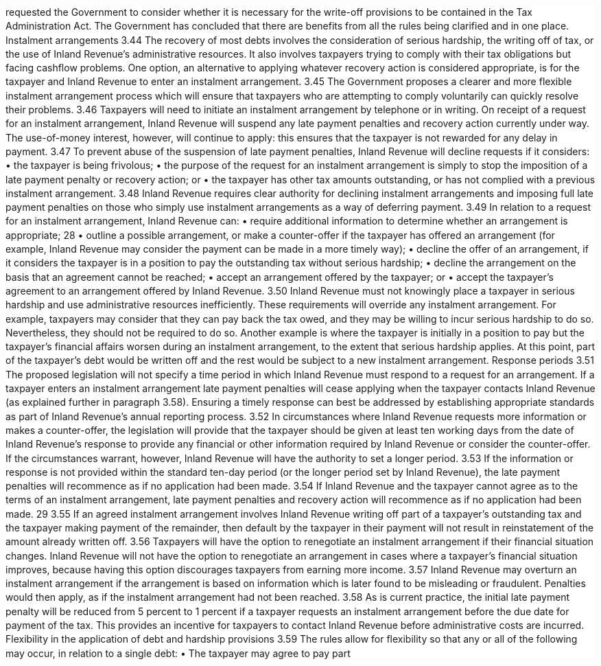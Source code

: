 requested the Government to consider whether it is necessary for the write-off provisions to be contained in the Tax Administration Act. The Government has concluded that there are benefits from all the rules being clarified and in one place. Instalment arrangements 3.44 The recovery of most debts involves the consideration of serious hardship, the writing off of tax, or the use of Inland Revenue’s administrative resources. It also involves taxpayers trying to comply with their tax obligations but facing cashflow problems. One option, an alternative to applying whatever recovery action is considered appropriate, is for the taxpayer and Inland Revenue to enter an instalment arrangement. 3.45 The Government proposes a clearer and more flexible instalment arrangement process which will ensure that taxpayers who are attempting to comply voluntarily can quickly resolve their problems. 3.46 Taxpayers will need to initiate an instalment arrangement by telephone or in writing. On receipt of a request for an instalment arrangement, Inland Revenue will suspend any late payment penalties and recovery action currently under way. The use-of-money interest, however, will continue to apply: this ensures that the taxpayer is not rewarded for any delay in payment. 3.47 To prevent abuse of the suspension of late payment penalties, Inland Revenue will decline requests if it considers: • the taxpayer is being frivolous; • the purpose of the request for an instalment arrangement is simply to stop the imposition of a late payment penalty or recovery action; or • the taxpayer has other tax amounts outstanding, or has not complied with a previous instalment arrangement. 3.48 Inland Revenue requires clear authority for declining instalment arrangements and imposing full late payment penalties on those who simply use instalment arrangements as a way of deferring payment. 3.49 In relation to a request for an instalment arrangement, Inland Revenue can: • require additional information to determine whether an arrangement is appropriate; 28 • outline a possible arrangement, or make a counter-offer if the taxpayer has offered an arrangement (for example, Inland Revenue may consider the payment can be made in a more timely way); • decline the offer of an arrangement, if it considers the taxpayer is in a position to pay the outstanding tax without serious hardship; • decline the arrangement on the basis that an agreement cannot be reached; • accept an arrangement offered by the taxpayer; or • accept the taxpayer’s agreement to an arrangement offered by Inland Revenue. 3.50 Inland Revenue must not knowingly place a taxpayer in serious hardship and use administrative resources inefficiently. These requirements will override any instalment arrangement. For example, taxpayers may consider that they can pay back the tax owed, and they may be willing to incur serious hardship to do so. Nevertheless, they should not be required to do so. Another example is where the taxpayer is initially in a position to pay but the taxpayer’s financial affairs worsen during an instalment arrangement, to the extent that serious hardship applies. At this point, part of the taxpayer’s debt would be written off and the rest would be subject to a new instalment arrangement. Response periods 3.51 The proposed legislation will not specify a time period in which Inland Revenue must respond to a request for an arrangement. If a taxpayer enters an instalment arrangement late payment penalties will cease applying when the taxpayer contacts Inland Revenue (as explained further in paragraph 3.58). Ensuring a timely response can best be addressed by establishing appropriate standards as part of Inland Revenue’s annual reporting process. 3.52 In circumstances where Inland Revenue requests more information or makes a counter-offer, the legislation will provide that the taxpayer should be given at least ten working days from the date of Inland Revenue’s response to provide any financial or other information required by Inland Revenue or consider the counter-offer. If the circumstances warrant, however, Inland Revenue will have the authority to set a longer period. 3.53 If the information or response is not provided within the standard ten-day period (or the longer period set by Inland Revenue), the late payment penalties will recommence as if no application had been made. 3.54 If Inland Revenue and the taxpayer cannot agree as to the terms of an instalment arrangement, late payment penalties and recovery action will recommence as if no application had been made. 29 3.55 If an agreed instalment arrangement involves Inland Revenue writing off part of a taxpayer’s outstanding tax and the taxpayer making payment of the remainder, then default by the taxpayer in their payment will not result in reinstatement of the amount already written off. 3.56 Taxpayers will have the option to renegotiate an instalment arrangement if their financial situation changes. Inland Revenue will not have the option to renegotiate an arrangement in cases where a taxpayer’s financial situation improves, because having this option discourages taxpayers from earning more income. 3.57 Inland Revenue may overturn an instalment arrangement if the arrangement is based on information which is later found to be misleading or fraudulent. Penalties would then apply, as if the instalment arrangement had not been reached. 3.58 As is current practice, the initial late payment penalty will be reduced from 5 percent to 1 percent if a taxpayer requests an instalment arrangement before the due date for payment of the tax. This provides an incentive for taxpayers to contact Inland Revenue before administrative costs are incurred. Flexibility in the application of debt and hardship provisions 3.59 The rules allow for flexibility so that any or all of the following may occur, in relation to a single debt: • The taxpayer may agree to pay part